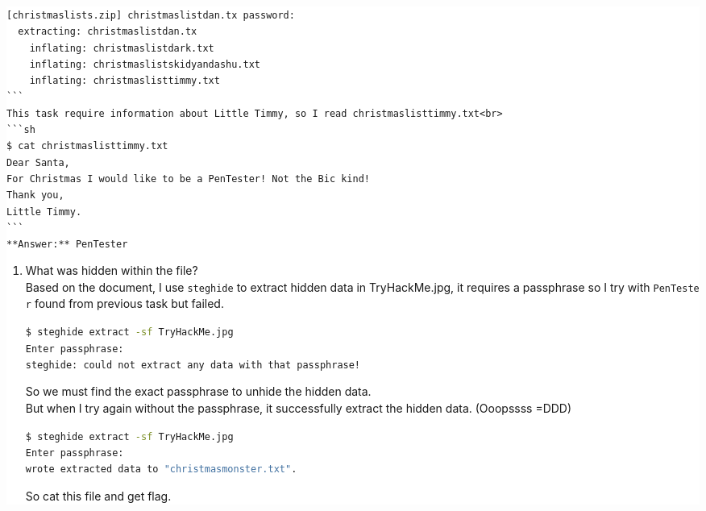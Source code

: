     [christmaslists.zip] christmaslistdan.tx password: 
      extracting: christmaslistdan.tx     
        inflating: christmaslistdark.txt   
        inflating: christmaslistskidyandashu.txt  
        inflating: christmaslisttimmy.txt
    ```
    This task require information about Little Timmy, so I read christmaslisttimmy.txt<br>
    ```sh
    $ cat christmaslisttimmy.txt 
    Dear Santa,
    For Christmas I would like to be a PenTester! Not the Bic kind!
    Thank you,
    Little Timmy.
    ```
    **Answer:** PenTester

1. What was hidden within the file?<br>
    Based on the document, I use `steghide` to extract hidden data in TryHackMe.jpg, it requires a passphrase so I try with `PenTester` found from previous task but failed.<br>
    ```sh
    $ steghide extract -sf TryHackMe.jpg 
    Enter passphrase: 
    steghide: could not extract any data with that passphrase!
    ```
    So we must find the exact passphrase to unhide the hidden data.<br>
    But when I try again without the passphrase, it successfully extract the hidden data. (Ooopssss =DDD)<br>
    ```sh
    $ steghide extract -sf TryHackMe.jpg 
    Enter passphrase: 
    wrote extracted data to "christmasmonster.txt".
    ```
    So cat this file and get flag.<br>